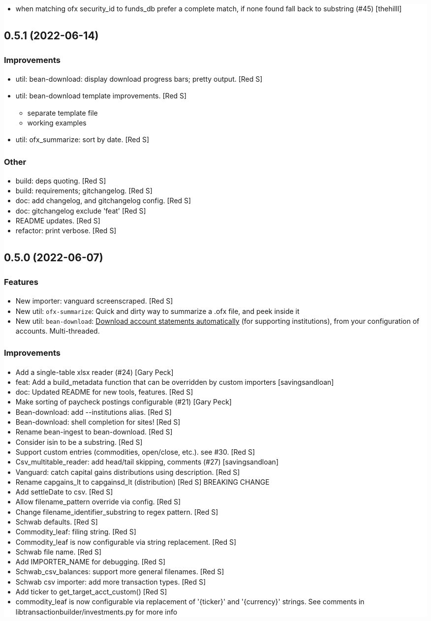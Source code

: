 - when matching ofx security_id to funds_db prefer a complete match, if none found fall back to substring (#45) [thehilll]


## 0.5.1 (2022-06-14)


### Improvements

- util: bean-download: display download progress bars; pretty output. [Red S]
- util: bean-download template improvements. [Red S]

  - separate template file
  - working examples
- util: ofx_summarize: sort by date. [Red S]

### Other

- build: deps quoting. [Red S]
- build: requirements; gitchangelog. [Red S]
- doc: add changelog, and gitchangelog config. [Red S]
- doc: gitchangelog exclude 'feat' [Red S]
- README updates. [Red S]
- refactor: print verbose. [Red S]


## 0.5.0 (2022-06-07)
### Features
- New importer: vanguard screenscraped. [Red S]
- New util: `ofx-summarize`: Quick and dirty way to summarize a .ofx file, and peek inside it
- New util: `bean-download`: [Download account statements automatically](https://reds-rants.netlify.app/personal-finance/direct-downloads/)
  (for supporting institutions), from your configuration of accounts. Multi-threaded.

### Improvements
- Add a single-table xlsx reader (#24) [Gary Peck]
- feat: Add a build_metadata function that can be overridden by custom importers [savingsandloan]
- doc: Updated README for new tools, features. [Red S]
- Make sorting of paycheck postings configurable (#21) [Gary Peck]
- Bean-download: add --institutions alias. [Red S]
- Bean-download: shell completion for sites! [Red S]
- Rename bean-ingest to bean-download. [Red S]
- Consider isin to be a substring. [Red S]
- Support custom entries (commodities, open/close, etc.). see #30. [Red S]
- Csv_multitable_reader: add head/tail skipping, comments (#27) [savingsandloan]
- Vanguard: catch capital gains distributions using description. [Red S]
- Rename capgains_lt to capgainsd_lt (distribution) [Red S]
  BREAKING CHANGE
- Add settleDate to csv. [Red S]
- Allow filename_pattern override via config. [Red S]
- Change filename_identifier_substring to regex pattern. [Red S]
- Schwab defaults. [Red S]
- Commodity_leaf: filing string. [Red S]
- Commodity_leaf is now configurable via string replacement. [Red S]
- Schwab file name. [Red S]
- Add IMPORTER_NAME for debugging. [Red S]
- Schwab_csv_balances: support more general filenames. [Red S]
- Schwab csv importer: add more transaction types. [Red S]
- Add ticker to get_target_acct_custom() [Red S]
- commodity_leaf is now configurable via replacement of '{ticker}' and '{currency}'
  strings. See comments in libtransactionbuilder/investments.py for more info
